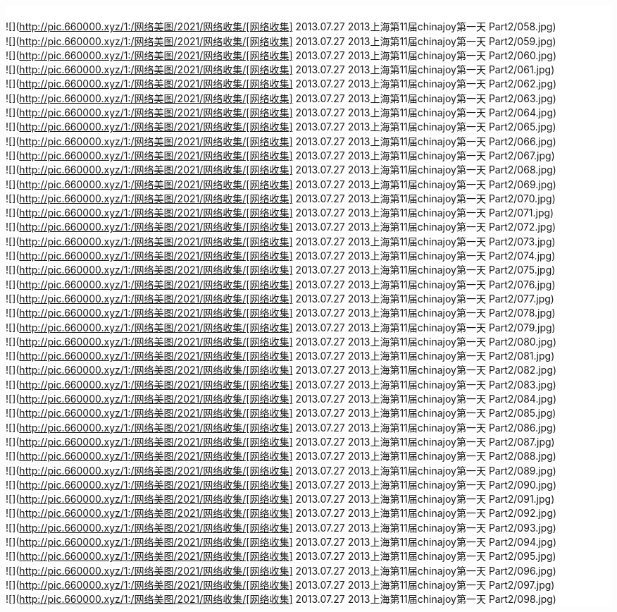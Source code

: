 <br>![](http://pic.660000.xyz/1:/网络美图/2021/网络收集/[网络收集] 2013.07.27 2013上海第11届chinajoy第一天 Part2/058.jpg) <br>![](http://pic.660000.xyz/1:/网络美图/2021/网络收集/[网络收集] 2013.07.27 2013上海第11届chinajoy第一天 Part2/059.jpg) <br>![](http://pic.660000.xyz/1:/网络美图/2021/网络收集/[网络收集] 2013.07.27 2013上海第11届chinajoy第一天 Part2/060.jpg) <br>![](http://pic.660000.xyz/1:/网络美图/2021/网络收集/[网络收集] 2013.07.27 2013上海第11届chinajoy第一天 Part2/061.jpg) <br>![](http://pic.660000.xyz/1:/网络美图/2021/网络收集/[网络收集] 2013.07.27 2013上海第11届chinajoy第一天 Part2/062.jpg) <br>![](http://pic.660000.xyz/1:/网络美图/2021/网络收集/[网络收集] 2013.07.27 2013上海第11届chinajoy第一天 Part2/063.jpg) <br>![](http://pic.660000.xyz/1:/网络美图/2021/网络收集/[网络收集] 2013.07.27 2013上海第11届chinajoy第一天 Part2/064.jpg) <br>![](http://pic.660000.xyz/1:/网络美图/2021/网络收集/[网络收集] 2013.07.27 2013上海第11届chinajoy第一天 Part2/065.jpg) <br>![](http://pic.660000.xyz/1:/网络美图/2021/网络收集/[网络收集] 2013.07.27 2013上海第11届chinajoy第一天 Part2/066.jpg) <br>![](http://pic.660000.xyz/1:/网络美图/2021/网络收集/[网络收集] 2013.07.27 2013上海第11届chinajoy第一天 Part2/067.jpg) <br>![](http://pic.660000.xyz/1:/网络美图/2021/网络收集/[网络收集] 2013.07.27 2013上海第11届chinajoy第一天 Part2/068.jpg) <br>![](http://pic.660000.xyz/1:/网络美图/2021/网络收集/[网络收集] 2013.07.27 2013上海第11届chinajoy第一天 Part2/069.jpg) <br>![](http://pic.660000.xyz/1:/网络美图/2021/网络收集/[网络收集] 2013.07.27 2013上海第11届chinajoy第一天 Part2/070.jpg) <br>![](http://pic.660000.xyz/1:/网络美图/2021/网络收集/[网络收集] 2013.07.27 2013上海第11届chinajoy第一天 Part2/071.jpg) <br>![](http://pic.660000.xyz/1:/网络美图/2021/网络收集/[网络收集] 2013.07.27 2013上海第11届chinajoy第一天 Part2/072.jpg) <br>![](http://pic.660000.xyz/1:/网络美图/2021/网络收集/[网络收集] 2013.07.27 2013上海第11届chinajoy第一天 Part2/073.jpg) <br>![](http://pic.660000.xyz/1:/网络美图/2021/网络收集/[网络收集] 2013.07.27 2013上海第11届chinajoy第一天 Part2/074.jpg) <br>![](http://pic.660000.xyz/1:/网络美图/2021/网络收集/[网络收集] 2013.07.27 2013上海第11届chinajoy第一天 Part2/075.jpg) <br>![](http://pic.660000.xyz/1:/网络美图/2021/网络收集/[网络收集] 2013.07.27 2013上海第11届chinajoy第一天 Part2/076.jpg) <br>![](http://pic.660000.xyz/1:/网络美图/2021/网络收集/[网络收集] 2013.07.27 2013上海第11届chinajoy第一天 Part2/077.jpg) <br>![](http://pic.660000.xyz/1:/网络美图/2021/网络收集/[网络收集] 2013.07.27 2013上海第11届chinajoy第一天 Part2/078.jpg) <br>![](http://pic.660000.xyz/1:/网络美图/2021/网络收集/[网络收集] 2013.07.27 2013上海第11届chinajoy第一天 Part2/079.jpg) <br>![](http://pic.660000.xyz/1:/网络美图/2021/网络收集/[网络收集] 2013.07.27 2013上海第11届chinajoy第一天 Part2/080.jpg) <br>![](http://pic.660000.xyz/1:/网络美图/2021/网络收集/[网络收集] 2013.07.27 2013上海第11届chinajoy第一天 Part2/081.jpg) <br>![](http://pic.660000.xyz/1:/网络美图/2021/网络收集/[网络收集] 2013.07.27 2013上海第11届chinajoy第一天 Part2/082.jpg) <br>![](http://pic.660000.xyz/1:/网络美图/2021/网络收集/[网络收集] 2013.07.27 2013上海第11届chinajoy第一天 Part2/083.jpg) <br>![](http://pic.660000.xyz/1:/网络美图/2021/网络收集/[网络收集] 2013.07.27 2013上海第11届chinajoy第一天 Part2/084.jpg) <br>![](http://pic.660000.xyz/1:/网络美图/2021/网络收集/[网络收集] 2013.07.27 2013上海第11届chinajoy第一天 Part2/085.jpg) <br>![](http://pic.660000.xyz/1:/网络美图/2021/网络收集/[网络收集] 2013.07.27 2013上海第11届chinajoy第一天 Part2/086.jpg) <br>![](http://pic.660000.xyz/1:/网络美图/2021/网络收集/[网络收集] 2013.07.27 2013上海第11届chinajoy第一天 Part2/087.jpg) <br>![](http://pic.660000.xyz/1:/网络美图/2021/网络收集/[网络收集] 2013.07.27 2013上海第11届chinajoy第一天 Part2/088.jpg) <br>![](http://pic.660000.xyz/1:/网络美图/2021/网络收集/[网络收集] 2013.07.27 2013上海第11届chinajoy第一天 Part2/089.jpg) <br>![](http://pic.660000.xyz/1:/网络美图/2021/网络收集/[网络收集] 2013.07.27 2013上海第11届chinajoy第一天 Part2/090.jpg) <br>![](http://pic.660000.xyz/1:/网络美图/2021/网络收集/[网络收集] 2013.07.27 2013上海第11届chinajoy第一天 Part2/091.jpg) <br>![](http://pic.660000.xyz/1:/网络美图/2021/网络收集/[网络收集] 2013.07.27 2013上海第11届chinajoy第一天 Part2/092.jpg) <br>![](http://pic.660000.xyz/1:/网络美图/2021/网络收集/[网络收集] 2013.07.27 2013上海第11届chinajoy第一天 Part2/093.jpg) <br>![](http://pic.660000.xyz/1:/网络美图/2021/网络收集/[网络收集] 2013.07.27 2013上海第11届chinajoy第一天 Part2/094.jpg) <br>![](http://pic.660000.xyz/1:/网络美图/2021/网络收集/[网络收集] 2013.07.27 2013上海第11届chinajoy第一天 Part2/095.jpg) <br>![](http://pic.660000.xyz/1:/网络美图/2021/网络收集/[网络收集] 2013.07.27 2013上海第11届chinajoy第一天 Part2/096.jpg) <br>![](http://pic.660000.xyz/1:/网络美图/2021/网络收集/[网络收集] 2013.07.27 2013上海第11届chinajoy第一天 Part2/097.jpg) <br>![](http://pic.660000.xyz/1:/网络美图/2021/网络收集/[网络收集] 2013.07.27 2013上海第11届chinajoy第一天 Part2/098.jpg) <br>